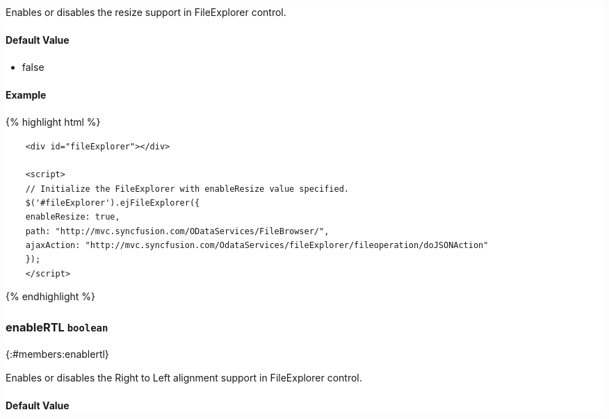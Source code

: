 



Enables or disables the resize support in FileExplorer control.




#### Default Value







* false








#### Example



{% highlight html %}
 
        <div id="fileExplorer"></div> 
        
        <script>
        // Initialize the FileExplorer with enableResize value specified.
        $('#fileExplorer').ejFileExplorer({ 
        enableResize: true,
        path: "http://mvc.syncfusion.com/ODataServices/FileBrowser/",           
        ajaxAction: "http://mvc.syncfusion.com/OdataServices/fileExplorer/fileoperation/doJSONAction"                   
        });
        </script>

{% endhighlight %}







### enableRTL `boolean`
{:#members:enablertl}








Enables or disables the Right to Left alignment support in FileExplorer control.




#### Default Value





